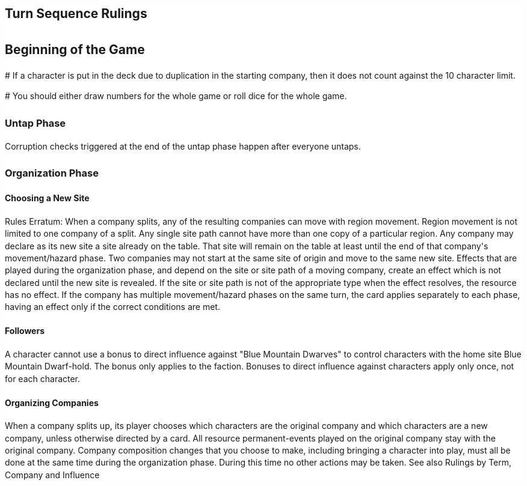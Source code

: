 ## Turn Sequence Rulings

## Beginning of the Game
\# If a character is put in the deck due to duplication in the starting
company, then it does not count against the 10 character limit.

\# You should either draw numbers for the whole game or roll dice for the
whole game.

### Untap Phase
Corruption checks triggered at the end of the untap phase happen after
everyone untaps.

### Organization Phase

#### Choosing a New Site
Rules Erratum: When a company splits, any of the resulting companies can
move with region movement. Region movement is not limited to one company of a
split.
Any single site path cannot have more than one copy of a particular region.
Any company may declare as its new site a site already on the table. That
site will remain on the table at least until the end of that company's
movement/hazard phase.
Two companies may not start at the same site of origin and move to the same
new site.
Effects that are played during the organization phase, and depend on the
site or site path of a moving company, create an effect which is not declared
until the new site is revealed. If the site or site path is not of the
appropriate type when the effect resolves, the resource has no effect. If the
company has multiple movement/hazard phases on the same turn, the card applies
separately to each phase, having an effect only if the correct conditions are
met.

#### Followers
A character cannot use a bonus to direct influence against "Blue Mountain
Dwarves" to control characters with the home site Blue Mountain Dwarf-hold.
The bonus only applies to the faction.
Bonuses to direct influence against characters apply only once, not for
each character.

#### Organizing Companies
When a company splits up, its player chooses which characters are the
original company and which characters are a new company, unless otherwise
directed by a card. All resource permanent-events played on the original
company stay with the original company.
Company composition changes that you choose to make, including bringing a
character into play, must all be done at the same time during the organization
phase. During this time no other actions may be taken.
See also Rulings by Term, Company and Influence
